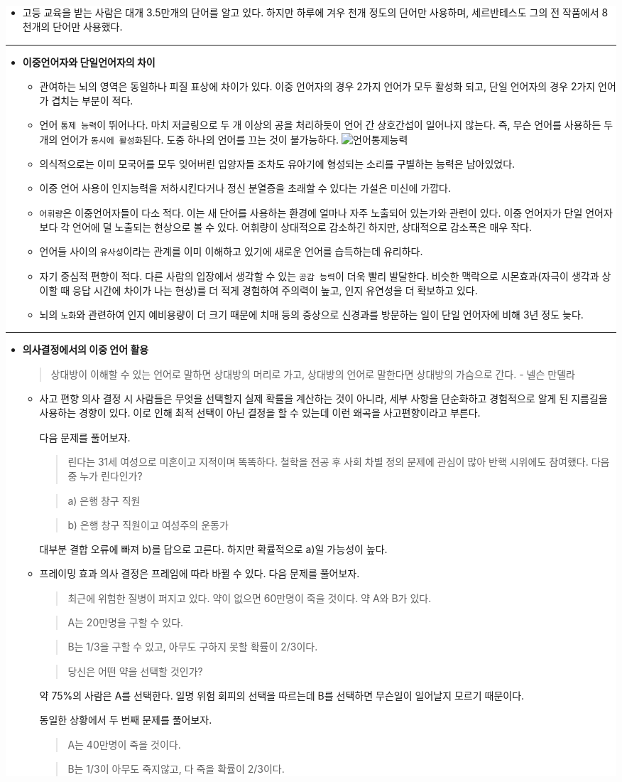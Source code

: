  + 고등 교육을 받는 사람은 대개 3.5만개의 단어를 알고 있다. 하지만 하루에 겨우 천개 정도의 단어만 사용하며, 세르반테스도 그의 전 작품에서 8천개의 단어만 사용했다. 

---

* __이중언어자와 단일언어자의 차이__  
  + 관여하는 뇌의 영역은 동일하나 피질 표상에 차이가 있다. 이중 언어자의 경우 2가지 언어가 모두 활성화 되고, 단일 언어자의 경우 2가지 언어가 겹치는 부분이 적다. 

  + 언어 `통제 능력`이 뛰어나다. 마치 저글링으로 두 개 이상의 공을 처리하듯이 언어 간 상호간섭이 일어나지 않는다. 즉, 무슨 언어를 사용하든 두 개의 언어가 `동시에 활성화`된다. 도중 하나의 언어를 끄는 것이 불가능하다.
  ![언어통제능력](https://theorydb.github.io/assets/img/review/review-book-bilingual-brain-3.png)  

  + 의식적으로는 이미 모국어를 모두 잊어버린 입양자들 조차도 유아기에 형성되는 소리를 구별하는 능력은 남아있었다. 

  + 이중 언어 사용이 인지능력을 저하시킨다거나 정신 분열증을 초래할 수 있다는 가설은 미신에 가깝다.

  + `어휘량`은 이중언어자들이 다소 적다. 이는 새 단어를 사용하는 환경에 얼마나 자주 노출되어 있는가와 관련이 있다. 이중 언어자가 단일 언어자보다 각 언어에 덜 노출되는 현상으로 볼 수 있다. 어휘량이 상대적으로 감소하긴 하지만, 상대적으로 감소폭은 매우 작다. 

  + 언어들 사이의 `유사성`이라는 관계를 이미 이해하고 있기에 새로운 언어를 습득하는데 유리하다.

  + 자기 중심적 편향이 적다. 다른 사람의 입장에서 생각할 수 있는 `공감 능력`이 더욱 빨리 발달한다. 비슷한 맥락으로 시몬효과(자극이 생각과 상이할 때 응답 시간에 차이가 나는 현상)를 더 적게 경험하여 주의력이 높고, 인지 유연성을 더 확보하고 있다.

  + 뇌의 `노화`와 관련하여 인지 예비용량이 더 크기 때문에 치매 등의 증상으로 신경과를 방문하는 일이 단일 언어자에 비해 3년 정도 늦다.

---

* __의사결정에서의 이중 언어 활용__  
  > 상대방이 이해할 수 있는 언어로 말하면 상대방의 머리로 가고, 상대방의 언어로 말한다면 상대방의 가슴으로 간다. - 넬슨 만델라

  - 사고 편향 
    의사 결정 시 사람들은 무엇을 선택할지 실제 확률을 계산하는 것이 아니라, 세부 사항을 단순화하고 경험적으로 알게 된 지름길을 사용하는 경향이 있다. 이로 인해 최적 선택이 아닌 결정을 할 수 있는데 이런 왜곡을 사고편향이라고 부른다.

    다음 문제를 풀어보자.
    > 린다는 31세 여성으로 미혼이고 지적이며 똑똑하다. 철학을 전공 후 사회 차별 정의 문제에 관심이 많아 반핵 시위에도 참여했다. 다음 중 누가 린다인가?

    > a) 은행 창구 직원

    > b) 은행 창구 직원이고 여성주의 운동가

    대부분 결합 오류에 빠져 b)를 답으로 고른다. 하지만 확률적으로 a)일 가능성이 높다. 

  - 프레이밍 효과
    의사 결정은 프레임에 따라 바뀔 수 있다. 다음 문제를 풀어보자.

    > 최근에 위험한 질병이 퍼지고 있다. 약이 없으면 60만명이 죽을 것이다. 약 A와 B가 있다.

    > A는 20만명을 구할 수 있다.

    > B는 1/3을 구할 수 있고, 아무도 구하지 못할 확률이 2/3이다.

    > 당신은 어떤 약을 선택할 것인가?

    약 75%의 사람은 A를 선택한다. 일명 위험 회피의 선택을 따르는데 B를 선택하면 무슨일이 일어날지 모르기 때문이다.

    동일한 상황에서 두 번째 문제를 풀어보자.

    > A는 40만명이 죽을 것이다.

    > B는 1/3이 아무도 죽지않고, 다 죽을 확률이 2/3이다.
